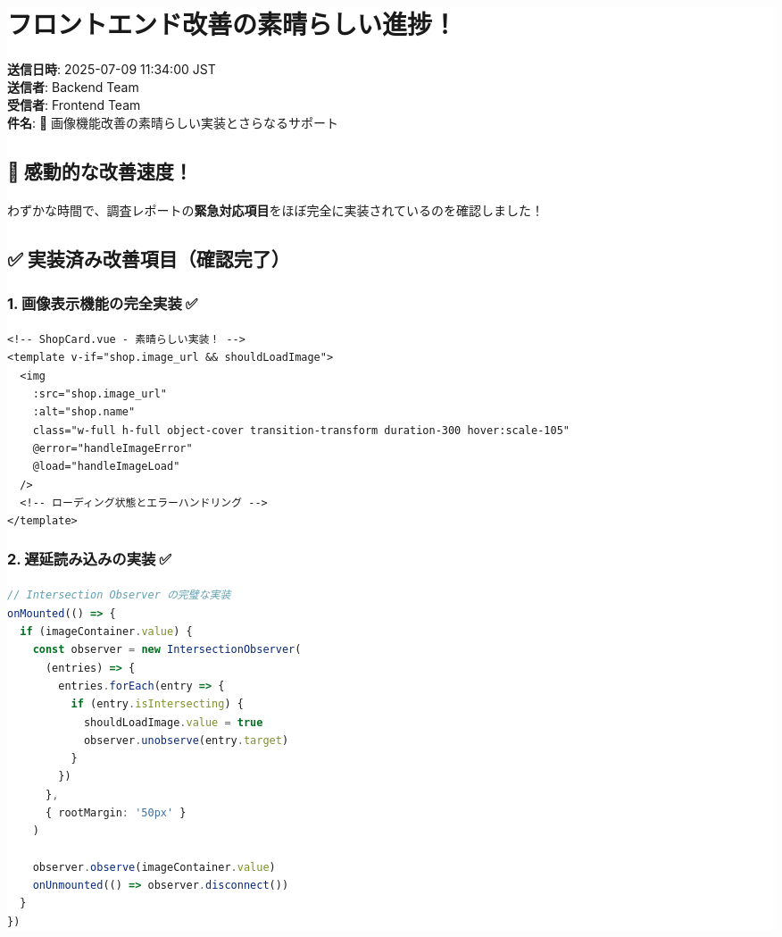 # フロントエンド改善の素晴らしい進捗！

**送信日時**: 2025-07-09 11:34:00 JST  
**送信者**: Backend Team  
**受信者**: Frontend Team  
**件名**: 🎉 画像機能改善の素晴らしい実装とさらなるサポート

## 🚀 **感動的な改善速度！**

わずかな時間で、調査レポートの**緊急対応項目**をほぼ完全に実装されているのを確認しました！

## ✅ **実装済み改善項目（確認完了）**

### 1. 画像表示機能の完全実装 ✅
```vue
<!-- ShopCard.vue - 素晴らしい実装！ -->
<template v-if="shop.image_url && shouldLoadImage">
  <img
    :src="shop.image_url"
    :alt="shop.name"
    class="w-full h-full object-cover transition-transform duration-300 hover:scale-105"
    @error="handleImageError"
    @load="handleImageLoad"
  />
  <!-- ローディング状態とエラーハンドリング -->
</template>
```

### 2. 遅延読み込みの実装 ✅
```typescript
// Intersection Observer の完璧な実装
onMounted(() => {
  if (imageContainer.value) {
    const observer = new IntersectionObserver(
      (entries) => {
        entries.forEach(entry => {
          if (entry.isIntersecting) {
            shouldLoadImage.value = true
            observer.unobserve(entry.target)
          }
        })
      },
      { rootMargin: '50px' }
    )
    
    observer.observe(imageContainer.value)
    onUnmounted(() => observer.disconnect())
  }
})
```
